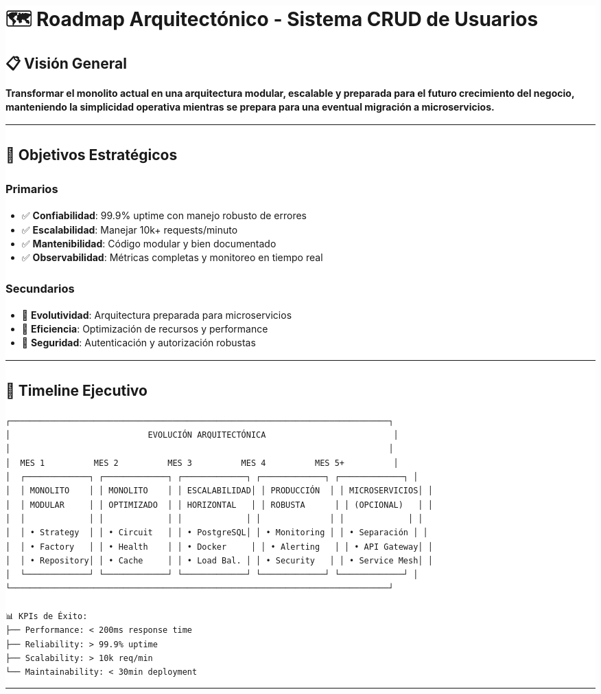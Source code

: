 # 🗺️ **Roadmap Arquitectónico - Sistema CRUD de Usuarios**

## 📋 **Visión General**

**Transformar el monolito actual en una arquitectura modular, escalable y preparada para el futuro crecimiento del negocio, manteniendo la simplicidad operativa mientras se prepara para una eventual migración a microservicios.**

---

## 🎯 **Objetivos Estratégicos**

### **Primarios**

- ✅ **Confiabilidad**: 99.9% uptime con manejo robusto de errores
- ✅ **Escalabilidad**: Manejar 10k+ requests/minuto
- ✅ **Mantenibilidad**: Código modular y bien documentado
- ✅ **Observabilidad**: Métricas completas y monitoreo en tiempo real

### **Secundarios**

- 🔄 **Evolutividad**: Arquitectura preparada para microservicios
- 🔄 **Eficiencia**: Optimización de recursos y performance
- 🔄 **Seguridad**: Autenticación y autorización robustas

---

## 📅 **Timeline Ejecutivo**

```
┌─────────────────────────────────────────────────────────────────────────────┐
│                            EVOLUCIÓN ARQUITECTÓNICA                          │
│                                                                             │
│  MES 1          MES 2          MES 3          MES 4          MES 5+          │
│  ┌─────────────┐ ┌─────────────┐ ┌─────────────┐ ┌─────────────┐ ┌─────────────┐ │
│  │ MONOLITO    │ │ MONOLITO    │ │ ESCALABILIDAD│ │ PRODUCCIÓN  │ │ MICROSERVICIOS│ │
│  │ MODULAR     │ │ OPTIMIZADO  │ │ HORIZONTAL   │ │ ROBUSTA      │ │ (OPCIONAL)   │ │
│  │             │ │             │ │             │ │              │ │             │ │
│  │ • Strategy  │ │ • Circuit   │ │ • PostgreSQL│ │ • Monitoring │ │ • Separación │ │
│  │ • Factory   │ │ • Health    │ │ • Docker     │ │ • Alerting   │ │ • API Gateway│ │
│  │ • Repository│ │ • Cache     │ │ • Load Bal. │ │ • Security   │ │ • Service Mesh│ │
│  └─────────────┘ └─────────────┘ └─────────────┘ └─────────────┘ └─────────────┘ │
└─────────────────────────────────────────────────────────────────────────────┘

📊 KPIs de Éxito:
├── Performance: < 200ms response time
├── Reliability: > 99.9% uptime
├── Scalability: > 10k req/min
└── Maintainability: < 30min deployment
```

---